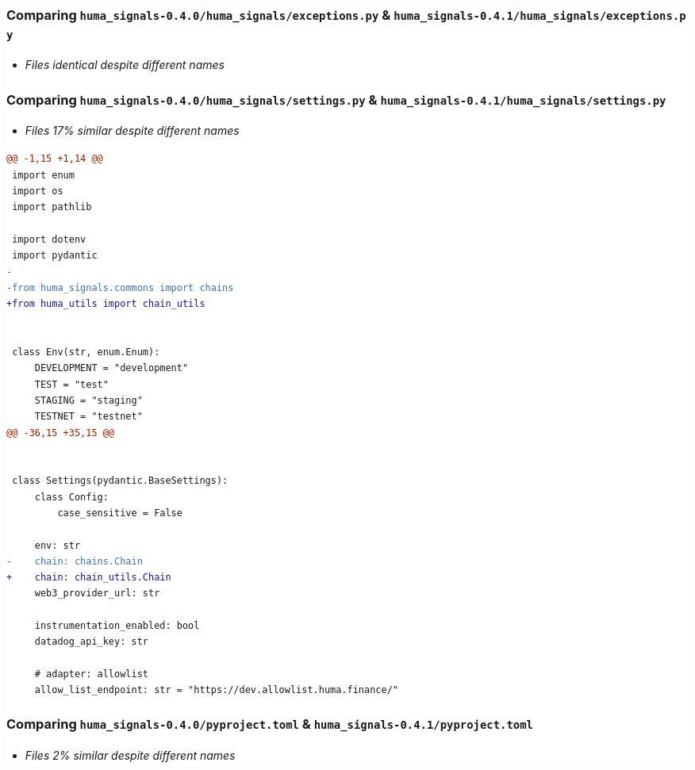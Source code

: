 ### Comparing `huma_signals-0.4.0/huma_signals/exceptions.py` & `huma_signals-0.4.1/huma_signals/exceptions.py`

 * *Files identical despite different names*

### Comparing `huma_signals-0.4.0/huma_signals/settings.py` & `huma_signals-0.4.1/huma_signals/settings.py`

 * *Files 17% similar despite different names*

```diff
@@ -1,15 +1,14 @@
 import enum
 import os
 import pathlib
 
 import dotenv
 import pydantic
-
-from huma_signals.commons import chains
+from huma_utils import chain_utils
 
 
 class Env(str, enum.Enum):
     DEVELOPMENT = "development"
     TEST = "test"
     STAGING = "staging"
     TESTNET = "testnet"
@@ -36,15 +35,15 @@
 
 
 class Settings(pydantic.BaseSettings):
     class Config:
         case_sensitive = False
 
     env: str
-    chain: chains.Chain
+    chain: chain_utils.Chain
     web3_provider_url: str
 
     instrumentation_enabled: bool
     datadog_api_key: str
 
     # adapter: allowlist
     allow_list_endpoint: str = "https://dev.allowlist.huma.finance/"
```

### Comparing `huma_signals-0.4.0/pyproject.toml` & `huma_signals-0.4.1/pyproject.toml`

 * *Files 2% similar despite different names*
